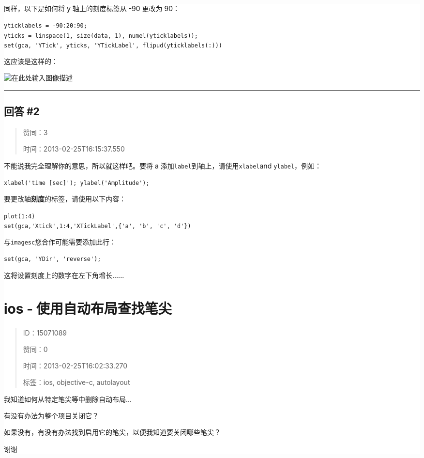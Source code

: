 同样，以下是如何将 y 轴上的刻度标签从 -90 更改为 90：

```
yticklabels = -90:20:90;
yticks = linspace(1, size(data, 1), numel(yticklabels));
set(gca, 'YTick', yticks, 'YTickLabel', flipud(yticklabels(:))) 
```

这应该是这样的：

![在此处输入图像描述](../Images/f1ebb7b51f8641c813ee3d67a28de5d1.png)

* * *

## 回答 #2

> 赞同：3
> 
> 时间：2013-02-25T16:15:37.550

不能说我完全理解你的意思，所以就这样吧。要将 a 添加`label`到轴上，请使用`xlabel`and `ylabel`，例如：

```
xlabel('time [sec]'); ylabel('Amplitude'); 
```

要更改轴**刻度**的标签，请使用以下内容：

```
plot(1:4)
set(gca,'Xtick',1:4,'XTickLabel',{'a', 'b', 'c', 'd'}) 
```

与`imagesc`您合作可能需要添加此行：

```
set(gca, 'YDir', 'reverse'); 
```

这将设置刻度上的数字在左下角增长......

# ios - 使用自动布局查找笔尖

> ID：15071089
> 
> 赞同：0
> 
> 时间：2013-02-25T16:02:33.270
> 
> 标签：ios, objective-c, autolayout

我知道如何从特定笔尖等中删除自动布局...

有没有办法为整个项目关闭它？

如果没有，有没有办法找到启用它的笔尖，以便我知道要关闭哪些笔尖？

谢谢
